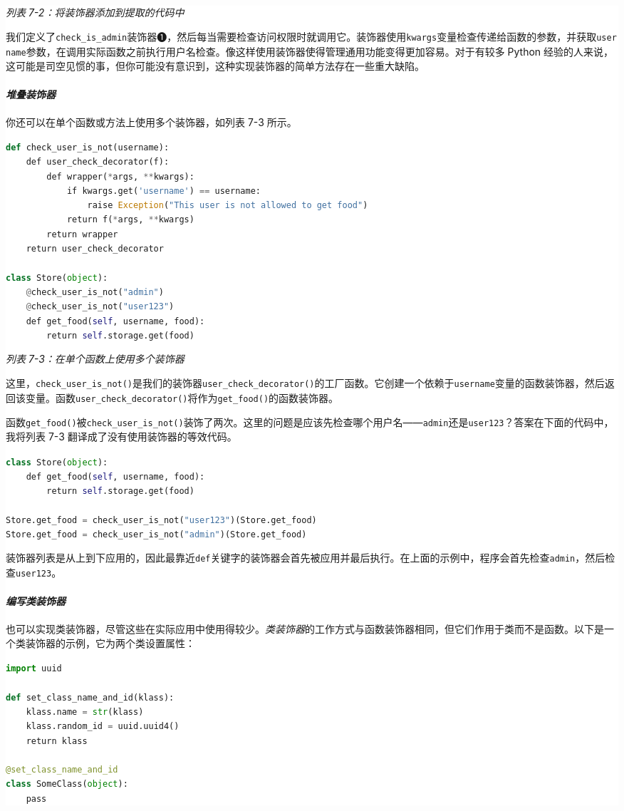 *列表 7-2：将装饰器添加到提取的代码中*

我们定义了`check_is_admin`装饰器➊，然后每当需要检查访问权限时就调用它。装饰器使用`kwargs`变量检查传递给函数的参数，并获取`username`参数，在调用实际函数之前执行用户名检查。像这样使用装饰器使得管理通用功能变得更加容易。对于有较多 Python 经验的人来说，这可能是司空见惯的事，但你可能没有意识到，这种实现装饰器的简单方法存在一些重大缺陷。

#### ***堆叠装饰器***

你还可以在单个函数或方法上使用多个装饰器，如列表 7-3 所示。

```py
def check_user_is_not(username):
    def user_check_decorator(f):
        def wrapper(*args, **kwargs):
            if kwargs.get('username') == username:
                raise Exception("This user is not allowed to get food")
            return f(*args, **kwargs)
        return wrapper
    return user_check_decorator

class Store(object):
    @check_user_is_not("admin")
    @check_user_is_not("user123")
    def get_food(self, username, food):
        return self.storage.get(food)
```

*列表 7-3：在单个函数上使用多个装饰器*

这里，`check_user_is_not()`是我们的装饰器`user_check_decorator()`的工厂函数。它创建一个依赖于`username`变量的函数装饰器，然后返回该变量。函数`user_check_decorator()`将作为`get_food()`的函数装饰器。

函数`get_food()`被`check_user_is_not()`装饰了两次。这里的问题是应该先检查哪个用户名——`admin`还是`user123`？答案在下面的代码中，我将列表 7-3 翻译成了没有使用装饰器的等效代码。

```py
class Store(object):
    def get_food(self, username, food):
        return self.storage.get(food)

Store.get_food = check_user_is_not("user123")(Store.get_food)
Store.get_food = check_user_is_not("admin")(Store.get_food)
```

装饰器列表是从上到下应用的，因此最靠近`def`关键字的装饰器会首先被应用并最后执行。在上面的示例中，程序会首先检查`admin`，然后检查`user123`。

#### ***编写类装饰器***

也可以实现类装饰器，尽管这些在实际应用中使用得较少。*类装饰器*的工作方式与函数装饰器相同，但它们作用于类而不是函数。以下是一个类装饰器的示例，它为两个类设置属性：

```py
import uuid

def set_class_name_and_id(klass):
    klass.name = str(klass)
    klass.random_id = uuid.uuid4()
    return klass

@set_class_name_and_id
class SomeClass(object):
    pass
```
